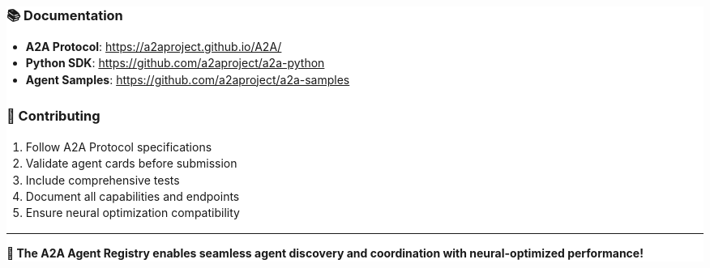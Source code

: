 ### 📚 Documentation

- **A2A Protocol**: https://a2aproject.github.io/A2A/
- **Python SDK**: https://github.com/a2aproject/a2a-python
- **Agent Samples**: https://github.com/a2aproject/a2a-samples

### 🤝 Contributing

1. Follow A2A Protocol specifications
2. Validate agent cards before submission
3. Include comprehensive tests
4. Document all capabilities and endpoints
5. Ensure neural optimization compatibility

---

**🚀 The A2A Agent Registry enables seamless agent discovery and coordination with neural-optimized performance!**